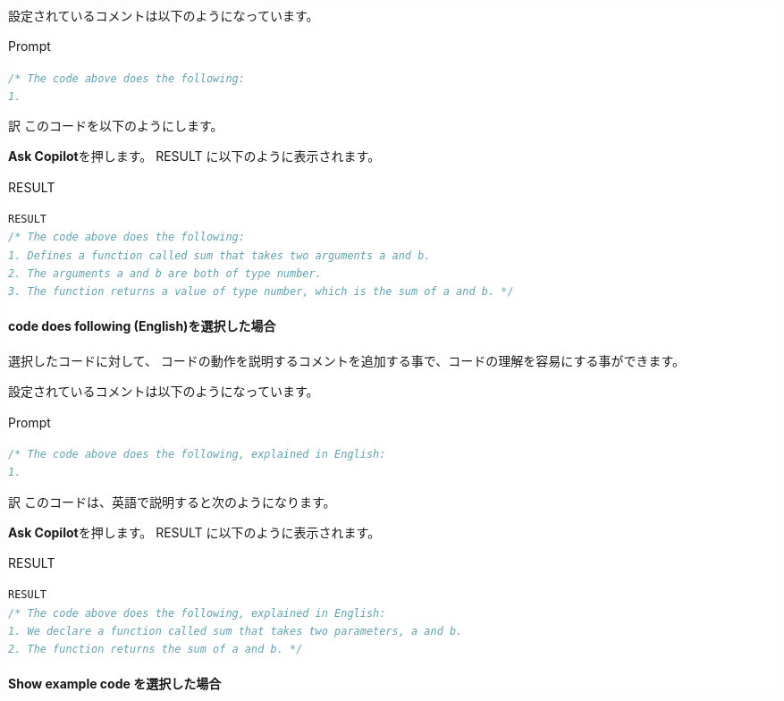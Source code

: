 設定されているコメントは以下のようになっています。

Prompt

```Prompt.ts
/* The code above does the following:
1.

```

訳
このコードを以下のようにします。

**Ask Copilot**を押します。
RESULT に以下のように表示されます。

RESULT

```RESULT.ts
RESULT
/* The code above does the following:
1. Defines a function called sum that takes two arguments a and b.
2. The arguments a and b are both of type number.
3. The function returns a value of type number, which is the sum of a and b. */

```

#### code does following (English)を選択した場合

選択したコードに対して、
コードの動作を説明するコメントを追加する事で、コードの理解を容易にする事ができます。

設定されているコメントは以下のようになっています。

Prompt

```Prompt.ts
/* The code above does the following, explained in English:
1.

```

訳
このコードは、英語で説明すると次のようになります。

**Ask Copilot**を押します。
RESULT に以下のように表示されます。

RESULT

```RESULT.ts
RESULT
/* The code above does the following, explained in English:
1. We declare a function called sum that takes two parameters, a and b.
2. The function returns the sum of a and b. */

```

#### Show example code を選択した場合
